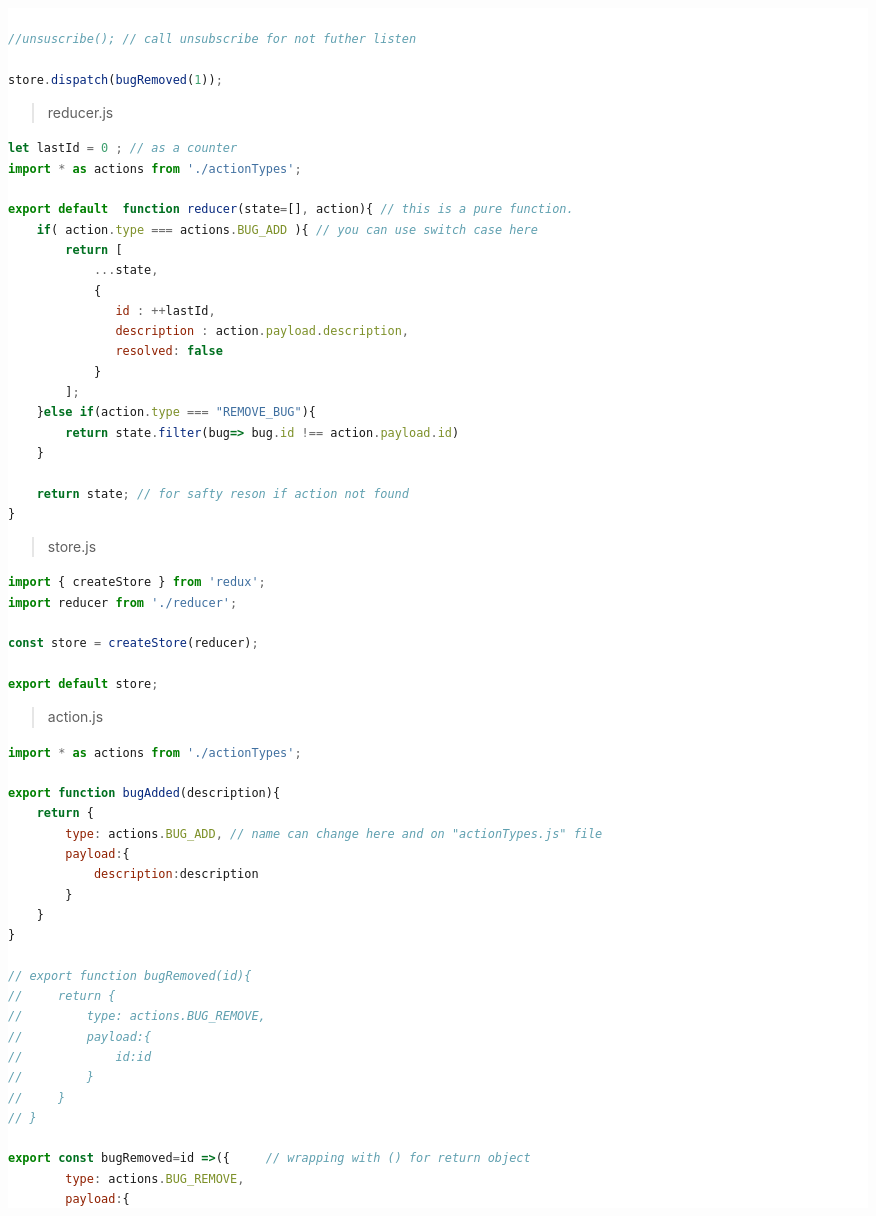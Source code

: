 ```javascript

//unsuscribe(); // call unsubscribe for not futher listen

store.dispatch(bugRemoved(1));
```

> reducer.js

```javascript
let lastId = 0 ; // as a counter
import * as actions from './actionTypes';

export default  function reducer(state=[], action){ // this is a pure function.
    if( action.type === actions.BUG_ADD ){ // you can use switch case here
        return [
            ...state,
            {
               id : ++lastId,
               description : action.payload.description,
               resolved: false
            }
        ];
    }else if(action.type === "REMOVE_BUG"){
        return state.filter(bug=> bug.id !== action.payload.id)
    }

    return state; // for safty reson if action not found
}
```

> store.js

```javascript
import { createStore } from 'redux';
import reducer from './reducer';

const store = createStore(reducer);

export default store;
```

> action.js

```javascript
import * as actions from './actionTypes';

export function bugAdded(description){
    return {
        type: actions.BUG_ADD, // name can change here and on "actionTypes.js" file
        payload:{
            description:description
        }
    }
}

// export function bugRemoved(id){
//     return {
//         type: actions.BUG_REMOVE,
//         payload:{
//             id:id
//         }
//     }    
// }

export const bugRemoved=id =>({     // wrapping with () for return object
        type: actions.BUG_REMOVE,
        payload:{
```